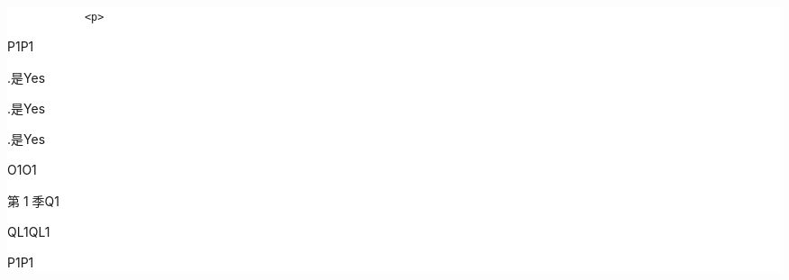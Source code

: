                 <p>
<span data-ttu-id="88b3a-211">P1</span><span class="sxs-lookup"><span data-stu-id="88b3a-211">P1</span></span> </p>
            </td>
            <td width="48" valign="top">
                <p>
<span data-ttu-id="88b3a-212">.是</span><span class="sxs-lookup"><span data-stu-id="88b3a-212">Yes</span></span> </p>
            </td>
            <td width="48" valign="top">
                <p>
<span data-ttu-id="88b3a-213">.是</span><span class="sxs-lookup"><span data-stu-id="88b3a-213">Yes</span></span> </p>
            </td>
            <td width="42" valign="top">
                <p>
<span data-ttu-id="88b3a-214">.是</span><span class="sxs-lookup"><span data-stu-id="88b3a-214">Yes</span></span> </p>
            </td>
        </tr>
        <tr>
            <td width="61" valign="top">
            </td>
            <td width="41" valign="top">
            </td>
            <td width="42" valign="top">
            </td>
            <td width="42" valign="top">
            </td>
            <td width="48" valign="top">
            </td>
            <td width="48" valign="top">
            </td>
            <td width="42" valign="top">
            </td>
            <td width="54" valign="top">
            </td>
            <td width="308" valign="top">
            </td>
        </tr>
        <tr>
            <td width="61" valign="top">
                <p>
<span data-ttu-id="88b3a-215">O1</span><span class="sxs-lookup"><span data-stu-id="88b3a-215">O1</span></span> </p>
            </td>
            <td width="41" valign="top">
                <p>
<span data-ttu-id="88b3a-216">第 1 季</span><span class="sxs-lookup"><span data-stu-id="88b3a-216">Q1</span></span> </p>
            </td>
            <td width="42" valign="top">
                <p>
<span data-ttu-id="88b3a-217">QL1</span><span class="sxs-lookup"><span data-stu-id="88b3a-217">QL1</span></span> </p>
            </td>
            <td width="42" valign="top">
                <p>
<span data-ttu-id="88b3a-218">P1</span><span class="sxs-lookup"><span data-stu-id="88b3a-218">P1</span></span> </p>
            </td>
            <td width="48" valign="top">
                <p>